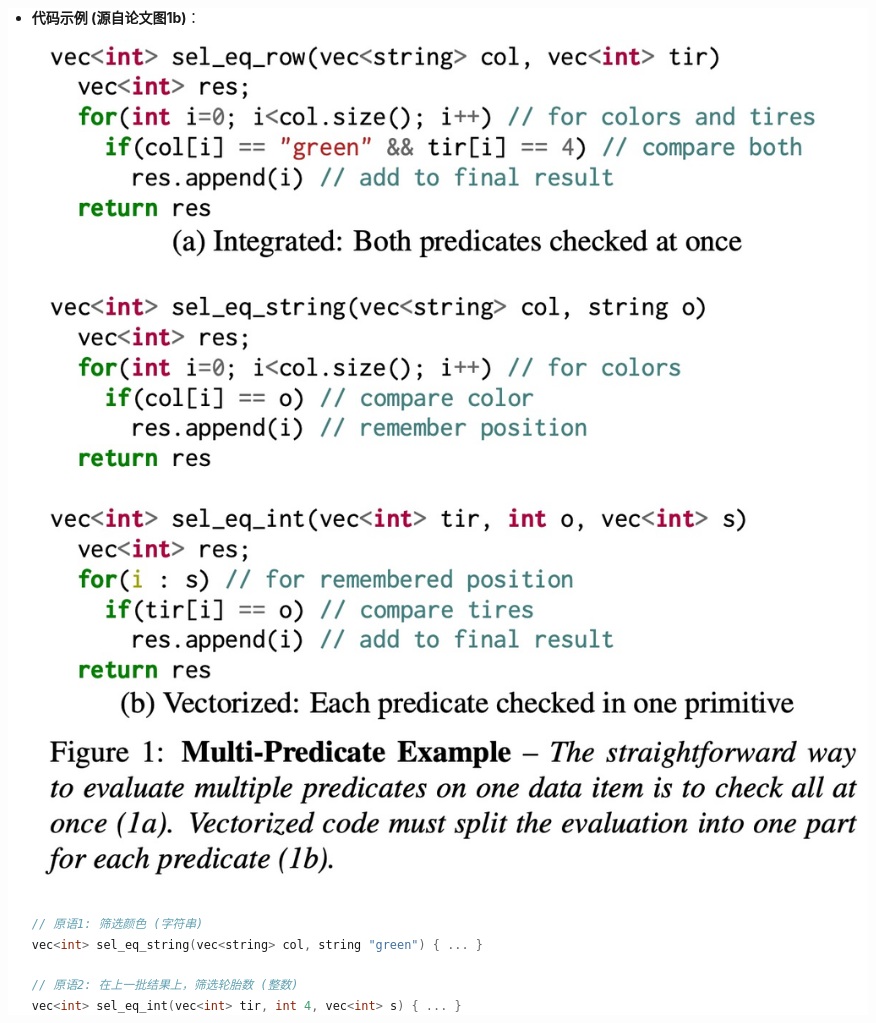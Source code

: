   * **代码示例 (源自论文图1b)**：  ![pic](20251018_03_pic_001.jpg)  

    ```c++
    // 原语1: 筛选颜色 (字符串)
    vec<int> sel_eq_string(vec<string> col, string "green") { ... }

    // 原语2: 在上一批结果上，筛选轮胎数 (整数)
    vec<int> sel_eq_int(vec<int> tir, int 4, vec<int> s) { ... }
    ```

